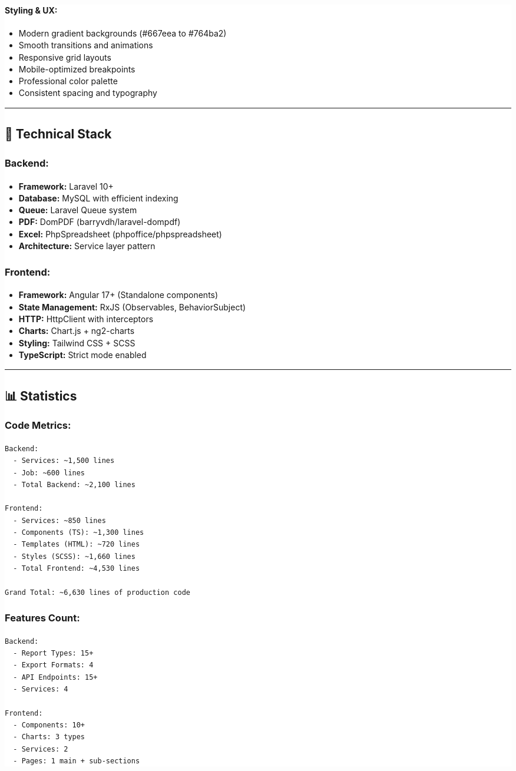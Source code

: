 #### **Styling & UX:**
- Modern gradient backgrounds (#667eea to #764ba2)
- Smooth transitions and animations
- Responsive grid layouts
- Mobile-optimized breakpoints
- Professional color palette
- Consistent spacing and typography

---

## 🔧 **Technical Stack**

### **Backend:**
- **Framework:** Laravel 10+
- **Database:** MySQL with efficient indexing
- **Queue:** Laravel Queue system
- **PDF:** DomPDF (barryvdh/laravel-dompdf)
- **Excel:** PhpSpreadsheet (phpoffice/phpspreadsheet)
- **Architecture:** Service layer pattern

### **Frontend:**
- **Framework:** Angular 17+ (Standalone components)
- **State Management:** RxJS (Observables, BehaviorSubject)
- **HTTP:** HttpClient with interceptors
- **Charts:** Chart.js + ng2-charts
- **Styling:** Tailwind CSS + SCSS
- **TypeScript:** Strict mode enabled

---

## 📊 **Statistics**

### **Code Metrics:**
```
Backend:
  - Services: ~1,500 lines
  - Job: ~600 lines
  - Total Backend: ~2,100 lines

Frontend:
  - Services: ~850 lines
  - Components (TS): ~1,300 lines
  - Templates (HTML): ~720 lines
  - Styles (SCSS): ~1,660 lines
  - Total Frontend: ~4,530 lines

Grand Total: ~6,630 lines of production code
```

### **Features Count:**
```
Backend:
  - Report Types: 15+
  - Export Formats: 4
  - API Endpoints: 15+
  - Services: 4

Frontend:
  - Components: 10+
  - Charts: 3 types
  - Services: 2
  - Pages: 1 main + sub-sections
```